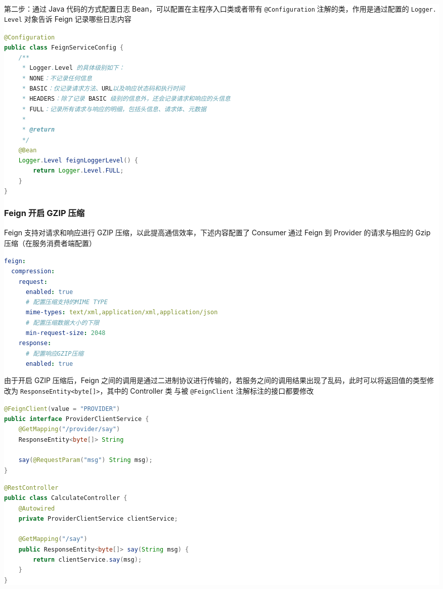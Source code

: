 第二步：通过 Java 代码的方式配置日志 Bean，可以配置在主程序入口类或者带有 `@Configuration` 注解的类，作用是通过配置的 `Logger.Level` 对象告诉 Feign 记录哪些日志内容

```java
@Configuration
public class FeignServiceConfig {
    /**
     * Logger.Level 的具体级别如下：
     * NONE：不记录任何信息
     * BASIC：仅记录请求方法、URL以及响应状态码和执行时间
     * HEADERS：除了记录 BASIC 级别的信息外，还会记录请求和响应的头信息
     * FULL：记录所有请求与响应的明细，包括头信息、请求体、元数据
     *
     * @return
     */
    @Bean
    Logger.Level feignLoggerLevel() {
        return Logger.Level.FULL;
    }
}
```

### Feign 开启 GZIP 压缩

Feign 支持对请求和响应进行 GZIP 压缩，以此提高通信效率，下述内容配置了 Consumer 通过 Feign 到 Provider 的请求与相应的 Gzip 压缩（在服务消费者端配置）

```yaml
feign:
  compression:
    request:
      enabled: true
      # 配置压缩支持的MIME TYPE
      mime-types: text/xml,application/xml,application/json
      # 配置压缩数据大小的下限
      min-request-size: 2048
    response:
      # 配置响应GZIP压缩
      enabled: true
```

由于开启 GZIP 压缩后，Feign 之间的调用是通过二进制协议进行传输的，若服务之间的调用结果出现了乱码，此时可以将返回值的类型修改为 `ResponseEntity<byte[]>`，其中的 Controller 类 与被 `@FeignClient` 注解标注的接口都要修改

```java
@FeignClient(value = "PROVIDER")
public interface ProviderClientService {
    @GetMapping("/provider/say")
    ResponseEntity<byte[]> String

    say(@RequestParam("msg") String msg);
} 
```

```java
@RestController
public class CalculateController {
    @Autowired
    private ProviderClientService clientService;

    @GetMapping("/say")
    public ResponseEntity<byte[]> say(String msg) {
        return clientService.say(msg);
    }
} 
```
